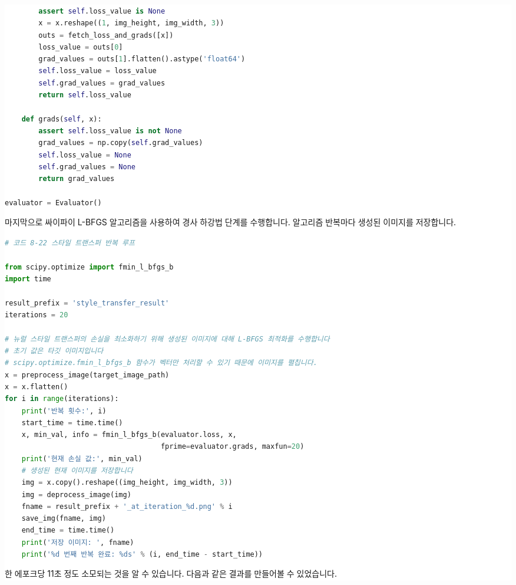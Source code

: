 ``` python
        assert self.loss_value is None
        x = x.reshape((1, img_height, img_width, 3))
        outs = fetch_loss_and_grads([x])
        loss_value = outs[0]
        grad_values = outs[1].flatten().astype('float64')
        self.loss_value = loss_value
        self.grad_values = grad_values
        return self.loss_value

    def grads(self, x):
        assert self.loss_value is not None
        grad_values = np.copy(self.grad_values)
        self.loss_value = None
        self.grad_values = None
        return grad_values

evaluator = Evaluator()
```

마지막으로 싸이파이 L-BFGS 알고리즘을 사용하여 경사 하강법 단계를 수행합니다. 알고리즘 반복마다 생성된 이미지를 저장합니다.

``` python
# 코드 8-22 스타일 트랜스퍼 반복 루프

from scipy.optimize import fmin_l_bfgs_b
import time

result_prefix = 'style_transfer_result'
iterations = 20

# 뉴럴 스타일 트랜스퍼의 손실을 최소화하기 위해 생성된 이미지에 대해 L-BFGS 최적화를 수행합니다
# 초기 값은 타깃 이미지입니다
# scipy.optimize.fmin_l_bfgs_b 함수가 벡터만 처리할 수 있기 때문에 이미지를 펼칩니다.
x = preprocess_image(target_image_path)
x = x.flatten()
for i in range(iterations):
    print('반복 횟수:', i)
    start_time = time.time()
    x, min_val, info = fmin_l_bfgs_b(evaluator.loss, x,
                                     fprime=evaluator.grads, maxfun=20)
    print('현재 손실 값:', min_val)
    # 생성된 현재 이미지를 저장합니다
    img = x.copy().reshape((img_height, img_width, 3))
    img = deprocess_image(img)
    fname = result_prefix + '_at_iteration_%d.png' % i
    save_img(fname, img)
    end_time = time.time()
    print('저장 이미지: ', fname)
    print('%d 번째 반복 완료: %ds' % (i, end_time - start_time))
```

한 에포크당 11초 정도 소모되는 것을 알 수 있습니다.
다음과 같은 결과를 만들어볼 수 있었습니다.
